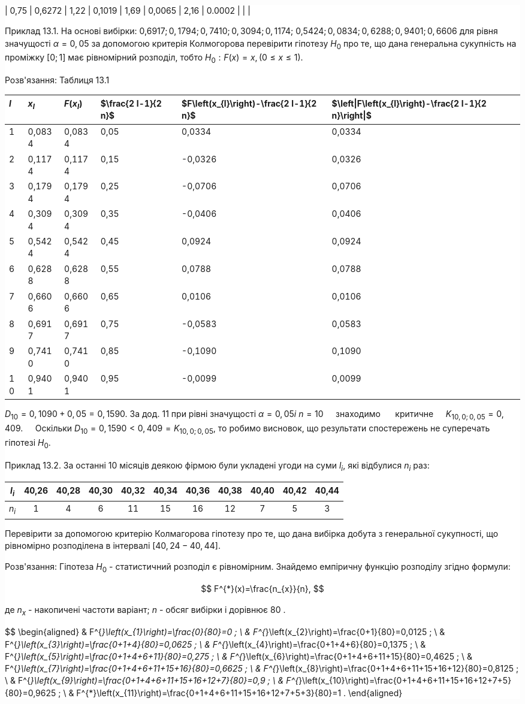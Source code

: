 | 0,75 | 0,6272 | 1,22 | 0,1019 | 1,69 | 0,0065 | 2,16 | 0.0002 |  |  |

Приклад 13.1. На основі вибірки: 0,$6917 ; 0,1794 ; 0,7410 ; 0,3094 ; 0,1174 ;$ 0,$5424 ; 0,0834 ; 0,6288 ; 0,9401 ; 0,6606$ для рівня значущості $\alpha=0,05$ за допомогою критерія Колмогорова перевірити гіпотезу $H_{0}$ про те, що дана генеральна сукупність на проміжку $[0 ; 1]$ має рівномірний розподіл, тобто $H_{0}: F(x)=x,(0 \leq x \leq 1)$.

Розв'язання:
Таблиця 13.1

| $l$ | $x_{l}$ | $F\left(x_{l}\right)$ | $\frac{2 l-1}{2 n}$ | $F\left(x_{l}\right)-\frac{2 l-1}{2 n}$ | $\left\|F\left(x_{l}\right)-\frac{2 l-1}{2 n}\right\|$ |
| :--- | :--- | :--- | :--- | :--- | :--- |
| 1 | 0,0834 | 0,0834 | 0,05 | 0,0334 | 0,0334 |
| 2 | 0,1174 | 0,1174 | 0,15 | -0,0326 | 0,0326 |
| 3 | 0,1794 | 0,1794 | 0,25 | -0,0706 | 0,0706 |
| 4 | 0,3094 | 0,3094 | 0,35 | -0,0406 | 0,0406 |
| 5 | 0,5424 | 0,5424 | 0,45 | 0,0924 | 0,0924 |
| 6 | 0,6288 | 0,6288 | 0,55 | 0,0788 | 0,0788 |
| 7 | 0,6606 | 0,6606 | 0,65 | 0,0106 | 0,0106 |
| 8 | 0,6917 | 0,6917 | 0,75 | -0,0583 | 0,0583 |
| 9 | 0,7410 | 0,7410 | 0,85 | -0,1090 | 0,1090 |
| 10 | 0,9401 | 0,9401 | 0,95 | -0,0099 | 0,0099 |

$D_{10}=0,1090+0,05=0,1590$. За дод. 11 при рівні значущості $\alpha=0,05 i$ $n=10 \quad$ знаходимо $\quad$ критичне $\quad K_{10,0 ; 0,05}=0,409 . \quad$ Оскільки $D_{10}=0,1590<0,409=K_{10,0 ; 0,05}$, то робимо висновок, що результати спостережень не суперечать гіпотезі $H_{0}$.

Приклад 13.2. За останні 10 місяців деякою фірмою були укладені угоди на суми $l_{i}$, які відбулися $n_{i}$ раз:

| $l_{i}$ | 40,26 | 40,28 | 40,30 | 40,32 | 40,34 | 40,36 | 40,38 | 40,40 | 40,42 | 40,44 |
| :---: | :---: | :---: | :---: | :---: | :---: | :---: | :---: | :---: | :---: | :---: |
| $n_{i}$ | 1 | 4 | 6 | 11 | 15 | 16 | 12 | 7 | 5 | 3 |

Перевірити за допомогою критерію Колмагорова гіпотезу про те, що дана вибірка добута з генеральної сукупності, що рівномірно розподілена в інтервалі $[40,24-40,44]$.

Розв'язання: Гіпотеза $H_{0}$ - статистичний розподіл є рівномірним.
Знайдемо емпіричну функцію розподілу згідно формули:

$$
F^{*}(x)=\frac{n_{x}}{n},
$$

де $n_{x}$ - накопичені частоти варіант; $n$ - обсяг вибірки і дорівнює 80 .

$$
\begin{aligned}
& F^{*}\left(x_{1}\right)=\frac{0}{80}=0 ; \\
& F^{*}\left(x_{2}\right)=\frac{0+1}{80}=0,0125 ; \\
& F^{*}\left(x_{3}\right)=\frac{0+1+4}{80}=0,0625 ; \\
& F^{*}\left(x_{4}\right)=\frac{0+1+4+6}{80}=0,1375 ; \\
& F^{*}\left(x_{5}\right)=\frac{0+1+4+6+11}{80}=0,275 ; \\
& F^{*}\left(x_{6}\right)=\frac{0+1+4+6+11+15}{80}=0,4625 ; \\
& F^{*}\left(x_{7}\right)=\frac{0+1+4+6+11+15+16}{80}=0,6625 ; \\
& F^{*}\left(x_{8}\right)=\frac{0+1+4+6+11+15+16+12}{80}=0,8125 ; \\
& F^{*}\left(x_{9}\right)=\frac{0+1+4+6+11+15+16+12+7}{80}=0,9 ; \\
& F^{*}\left(x_{10}\right)=\frac{0+1+4+6+11+15+16+12+7+5}{80}=0,9625 ; \\
& F^{*}\left(x_{11}\right)=\frac{0+1+4+6+11+15+16+12+7+5+3}{80}=1 .
\end{aligned}